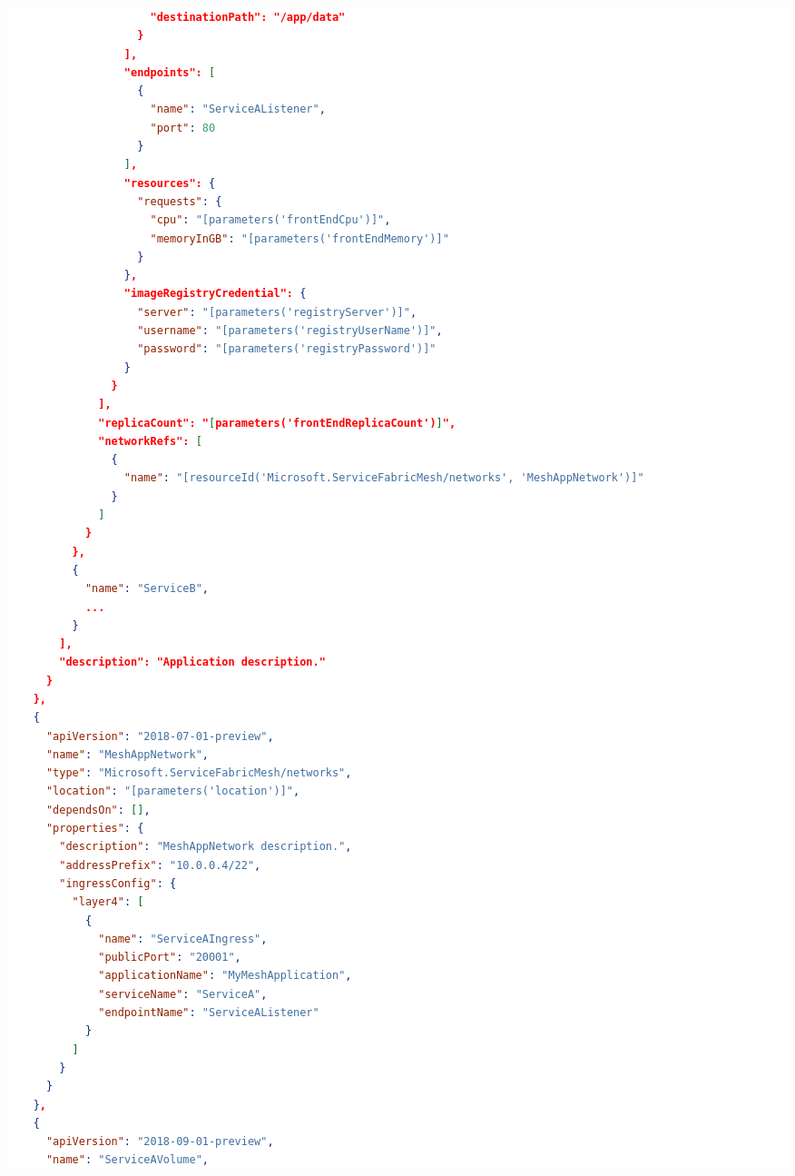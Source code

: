 ```json
                      "destinationPath": "/app/data"
                    }
                  ],
                  "endpoints": [
                    {
                      "name": "ServiceAListener",
                      "port": 80
                    }
                  ],
                  "resources": {
                    "requests": {
                      "cpu": "[parameters('frontEndCpu')]",
                      "memoryInGB": "[parameters('frontEndMemory')]"
                    }
                  },
                  "imageRegistryCredential": {
                    "server": "[parameters('registryServer')]",
                    "username": "[parameters('registryUserName')]",
                    "password": "[parameters('registryPassword')]"
                  }
                }
              ],
              "replicaCount": "[parameters('frontEndReplicaCount')]",
              "networkRefs": [
                {
                  "name": "[resourceId('Microsoft.ServiceFabricMesh/networks', 'MeshAppNetwork')]"
                }
              ]
            }
          },
          {
            "name": "ServiceB",
            ...
          }
        ],
        "description": "Application description."
      }
    },
    {
      "apiVersion": "2018-07-01-preview",
      "name": "MeshAppNetwork",
      "type": "Microsoft.ServiceFabricMesh/networks",
      "location": "[parameters('location')]",
      "dependsOn": [],
      "properties": {
        "description": "MeshAppNetwork description.",
        "addressPrefix": "10.0.0.4/22",
        "ingressConfig": {
          "layer4": [
            {
              "name": "ServiceAIngress",
              "publicPort": "20001",
              "applicationName": "MyMeshApplication",
              "serviceName": "ServiceA",
              "endpointName": "ServiceAListener"
            }
          ]
        }
      }
    },
    {
      "apiVersion": "2018-09-01-preview",
      "name": "ServiceAVolume",
```